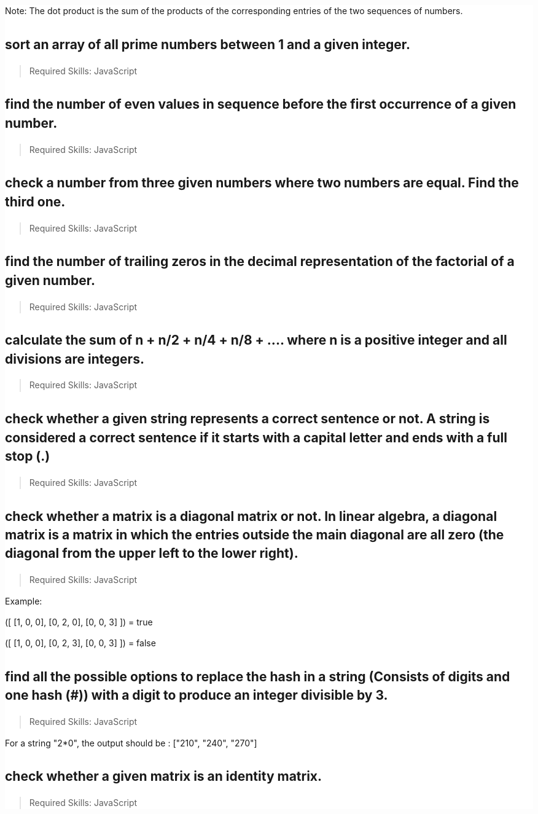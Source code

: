 Note: The dot product is the sum of the products of the corresponding entries of the two sequences of numbers.

##  sort an array of all prime numbers between 1 and a given integer.
> Required Skills: <Badge>JavaScript</Badge>

##  find the number of even values in sequence before the first occurrence of a given number.
> Required Skills: <Badge>JavaScript</Badge>

##  check a number from three given numbers where two numbers are equal. Find the third one.
> Required Skills: <Badge>JavaScript</Badge>

##  find the number of trailing zeros in the decimal representation of the factorial of a given number.
> Required Skills: <Badge>JavaScript</Badge>

##  calculate the sum of n + n/2 + n/4 + n/8 + .... where n is a positive integer and all divisions are integers.
> Required Skills: <Badge>JavaScript</Badge>

##  check whether a given string represents a correct sentence or not. A string is considered a correct sentence if it starts with a capital letter and ends with a full stop (.)
> Required Skills: <Badge>JavaScript</Badge>

##  check whether a matrix is a diagonal matrix or not. In linear algebra, a diagonal matrix is a matrix in which the entries outside the main diagonal are all zero (the diagonal from the upper left to the lower right).
> Required Skills: <Badge>JavaScript</Badge>

Example:

([ [1, 0, 0], [0, 2, 0], [0, 0, 3] ]) = true

([ [1, 0, 0], [0, 2, 3], [0, 0, 3] ]) = false

##  find all the possible options to replace the hash in a string (Consists of digits and one hash (#)) with a digit to produce an integer divisible by 3.
> Required Skills: <Badge>JavaScript</Badge>

For a string "2*0", the output should be : ["210", "240", "270"]

##  check whether a given matrix is an identity matrix.
> Required Skills: <Badge>JavaScript</Badge>
